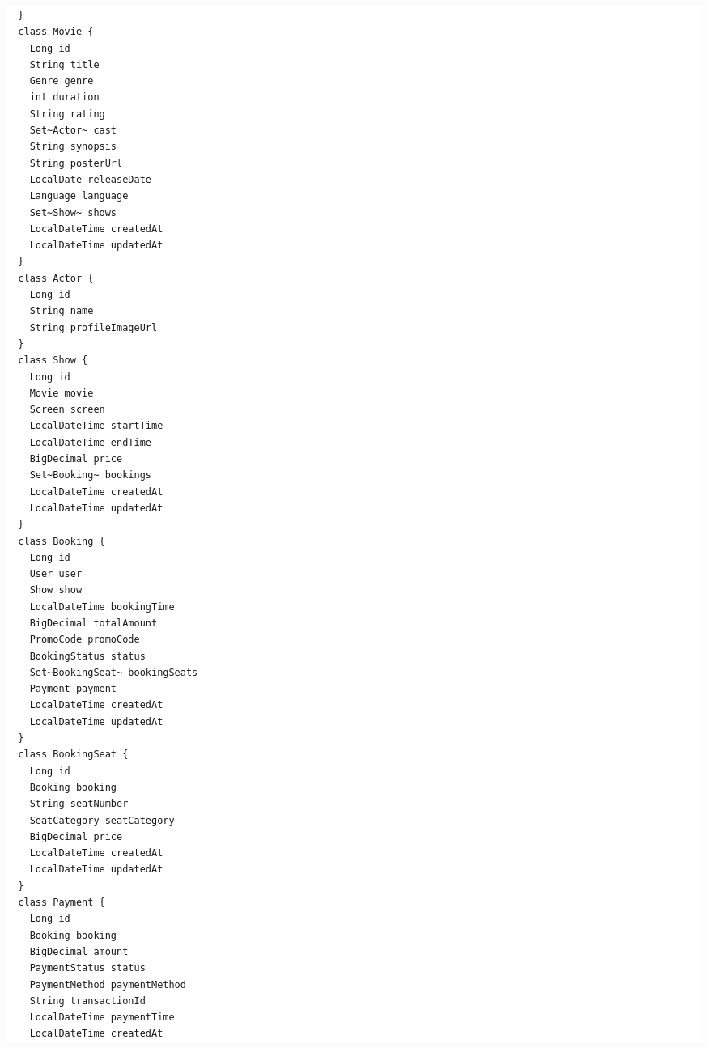 ```mermaid
  }
  class Movie {
    Long id
    String title
    Genre genre
    int duration
    String rating
    Set~Actor~ cast
    String synopsis
    String posterUrl
    LocalDate releaseDate
    Language language
    Set~Show~ shows
    LocalDateTime createdAt
    LocalDateTime updatedAt
  }
  class Actor {
    Long id
    String name
    String profileImageUrl
  }
  class Show {
    Long id
    Movie movie
    Screen screen
    LocalDateTime startTime
    LocalDateTime endTime
    BigDecimal price
    Set~Booking~ bookings
    LocalDateTime createdAt
    LocalDateTime updatedAt
  }
  class Booking {
    Long id
    User user
    Show show
    LocalDateTime bookingTime
    BigDecimal totalAmount
    PromoCode promoCode
    BookingStatus status
    Set~BookingSeat~ bookingSeats
    Payment payment
    LocalDateTime createdAt
    LocalDateTime updatedAt
  }
  class BookingSeat {
    Long id
    Booking booking
    String seatNumber
    SeatCategory seatCategory
    BigDecimal price
    LocalDateTime createdAt
    LocalDateTime updatedAt
  }
  class Payment {
    Long id
    Booking booking
    BigDecimal amount
    PaymentStatus status
    PaymentMethod paymentMethod
    String transactionId
    LocalDateTime paymentTime
    LocalDateTime createdAt
```